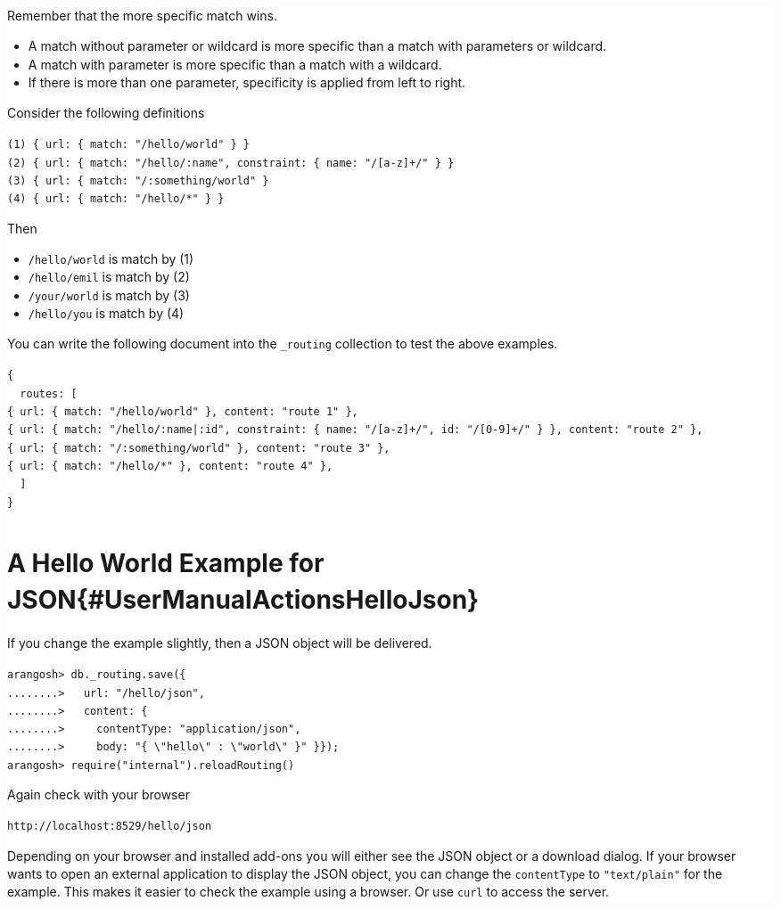 Remember that the more specific match wins. 

- A match without parameter or wildcard is more specific than a match with
  parameters or wildcard.
- A match with parameter is more specific than a match with a wildcard.
- If there is more than one parameter, specificity is applied from left to
  right.

Consider the following definitions

    (1) { url: { match: "/hello/world" } }
    (2) { url: { match: "/hello/:name", constraint: { name: "/[a-z]+/" } }
    (3) { url: { match: "/:something/world" }
    (4) { url: { match: "/hello/*" } }

Then

- `/hello/world` is match by (1)
- `/hello/emil` is match by (2)
- `/your/world` is match by (3)
- `/hello/you` is match by (4)

You can write the following document into the `_routing` collection
to test the above examples.

    {
      routes: [
	{ url: { match: "/hello/world" }, content: "route 1" },
	{ url: { match: "/hello/:name|:id", constraint: { name: "/[a-z]+/", id: "/[0-9]+/" } }, content: "route 2" },
	{ url: { match: "/:something/world" }, content: "route 3" },
	{ url: { match: "/hello/*" }, content: "route 4" },
      ]
    }

A Hello World Example for JSON{#UserManualActionsHelloJson}
===========================================================

If you change the example slightly, then a JSON object will be delivered.

    arangosh> db._routing.save({ 
    ........>   url: "/hello/json", 
    ........>   content: { 
    ........>     contentType: "application/json", 
    ........>     body: "{ \"hello\" : \"world\" }" }});
    arangosh> require("internal").reloadRouting()

Again check with your browser

    http://localhost:8529/hello/json

Depending on your browser and installed add-ons you will either see the JSON
object or a download dialog. If your browser wants to open an external
application to display the JSON object, you can change the `contentType` to
`"text/plain"` for the example. This makes it easier to check the example using
a browser. Or use `curl` to access the server.
